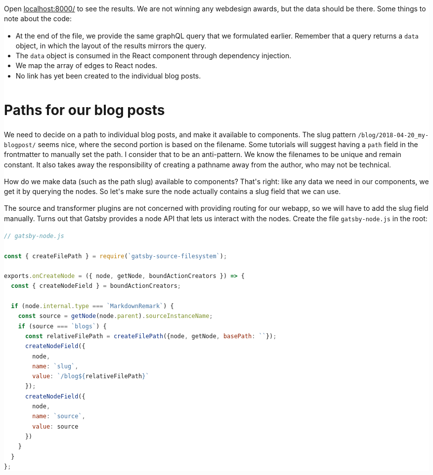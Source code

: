 Open [localhost:8000/](http://localhost:8000/) to see the results. We are not winning any webdesign awards, but the data should be there. Some things to note about the code:

+ At the end of the file, we provide the same graphQL query that we formulated earlier. Remember that a query returns a `data` object, in which the layout of the results mirrors the query. 
+ The `data` object is consumed in the React component through dependency injection.
+ We map the array of edges to React nodes.
+ No link has yet been created to the individual blog posts.

# Paths for our blog posts

We need to decide on a path to individual blog posts, and make it available to components. The slug pattern `/blog/2018-04-20_my-blogpost/` seems nice, where the second portion is based on the filename. Some tutorials will suggest having a `path` field in the frontmatter to manually set the path. I consider that to be an anti-pattern. We know the filenames to be unique and remain constant. It also takes away the responsibility of creating a pathname away from the author, who may not be technical.

How do we make data (such as the path slug) available to components? That's right: like any data we need in our components, we get it by querying the nodes. So let's make sure the node actually contains a slug field that we can use.

The source and transformer plugins are not concerned with providing routing for our webapp, so we will have to add the slug field manually. Turns out that Gatsby provides a node API that lets us interact with the nodes. Create the file `gatsby-node.js` in the root:

```javascript
// gatsby-node.js

const { createFilePath } = require(`gatsby-source-filesystem`);

exports.onCreateNode = ({ node, getNode, boundActionCreators }) => {
  const { createNodeField } = boundActionCreators;

  if (node.internal.type === `MarkdownRemark`) {
    const source = getNode(node.parent).sourceInstanceName;
    if (source === `blogs`) {
      const relativeFilePath = createFilePath({node, getNode, basePath: ``});
      createNodeField({ 
        node, 
        name: `slug`, 
        value: `/blog${relativeFilePath}` 
      });
      createNodeField({ 
        node, 
        name: `source`, 
        value: source 
      })
    }
  }
};

```
